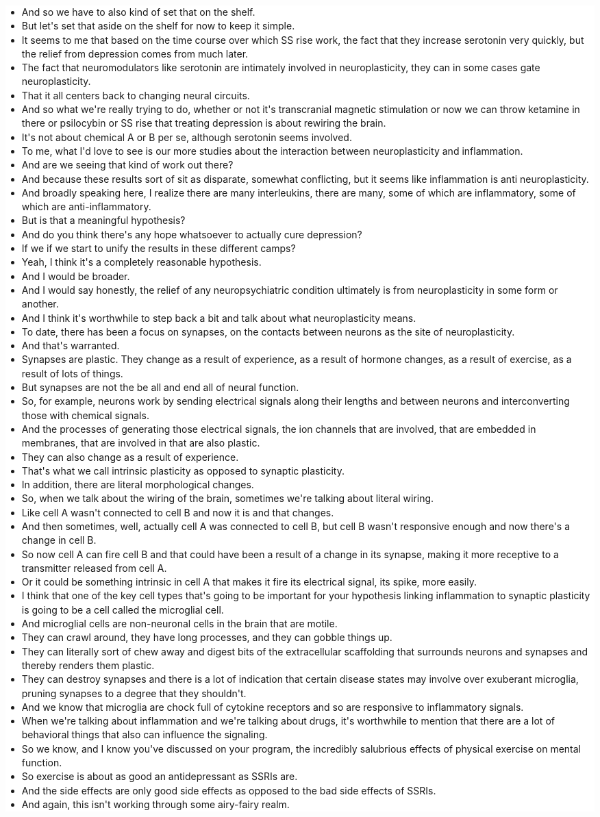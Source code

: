 *  And so we have to also kind of set that on the shelf.
*  But let's set that aside on the shelf for now to keep it simple.
*  It seems to me that based on the time course over which SS rise work, the fact that they increase serotonin very quickly, but the relief from depression comes from much later.
*  The fact that neuromodulators like serotonin are intimately involved in neuroplasticity, they can in some cases gate neuroplasticity.
*  That it all centers back to changing neural circuits.
*  And so what we're really trying to do, whether or not it's transcranial magnetic stimulation or now we can throw ketamine in there or psilocybin or SS rise that treating depression is about rewiring the brain.
*  It's not about chemical A or B per se, although serotonin seems involved.
*  To me, what I'd love to see is our more studies about the interaction between neuroplasticity and inflammation.
*  And are we seeing that kind of work out there?
*  And because these results sort of sit as disparate, somewhat conflicting, but it seems like inflammation is anti neuroplasticity.
*  And broadly speaking here, I realize there are many interleukins, there are many, some of which are inflammatory, some of which are anti-inflammatory.
*  But is that a meaningful hypothesis?
*  And do you think there's any hope whatsoever to actually cure depression?
*  If we if we start to unify the results in these different camps?
*  Yeah, I think it's a completely reasonable hypothesis.
*  And I would be broader.
*  And I would say honestly, the relief of any neuropsychiatric condition ultimately is from neuroplasticity in some form or another.
*  And I think it's worthwhile to step back a bit and talk about what neuroplasticity means.
*  To date, there has been a focus on synapses, on the contacts between neurons as the site of neuroplasticity.
*  And that's warranted.
*  Synapses are plastic. They change as a result of experience, as a result of hormone changes, as a result of exercise, as a result of lots of things.
*  But synapses are not the be all and end all of neural function.
*  So, for example, neurons work by sending electrical signals along their lengths and between neurons and interconverting those with chemical signals.
*  And the processes of generating those electrical signals, the ion channels that are involved, that are embedded in membranes, that are involved in that are also plastic.
*  They can also change as a result of experience.
*  That's what we call intrinsic plasticity as opposed to synaptic plasticity.
*  In addition, there are literal morphological changes.
*  So, when we talk about the wiring of the brain, sometimes we're talking about literal wiring.
*  Like cell A wasn't connected to cell B and now it is and that changes.
*  And then sometimes, well, actually cell A was connected to cell B, but cell B wasn't responsive enough and now there's a change in cell B.
*  So now cell A can fire cell B and that could have been a result of a change in its synapse, making it more receptive to a transmitter released from cell A.
*  Or it could be something intrinsic in cell A that makes it fire its electrical signal, its spike, more easily.
*  I think that one of the key cell types that's going to be important for your hypothesis linking inflammation to synaptic plasticity is going to be a cell called the microglial cell.
*  And microglial cells are non-neuronal cells in the brain that are motile.
*  They can crawl around, they have long processes, and they can gobble things up.
*  They can literally sort of chew away and digest bits of the extracellular scaffolding that surrounds neurons and synapses and thereby renders them plastic.
*  They can destroy synapses and there is a lot of indication that certain disease states may involve over exuberant microglia, pruning synapses to a degree that they shouldn't.
*  And we know that microglia are chock full of cytokine receptors and so are responsive to inflammatory signals.
*  When we're talking about inflammation and we're talking about drugs, it's worthwhile to mention that there are a lot of behavioral things that also can influence the signaling.
*  So we know, and I know you've discussed on your program, the incredibly salubrious effects of physical exercise on mental function.
*  So exercise is about as good an antidepressant as SSRIs are.
*  And the side effects are only good side effects as opposed to the bad side effects of SSRIs.
*  And again, this isn't working through some airy-fairy realm.